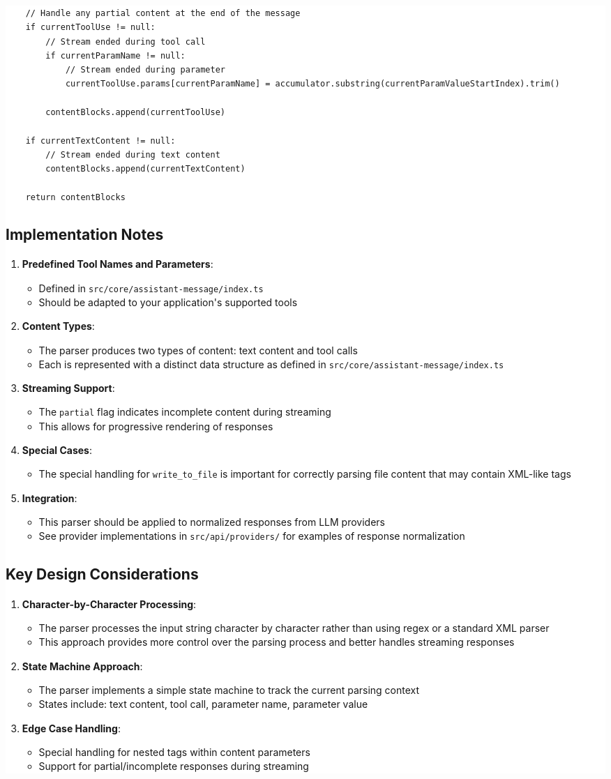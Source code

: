 ```
    // Handle any partial content at the end of the message
    if currentToolUse != null:
        // Stream ended during tool call
        if currentParamName != null:
            // Stream ended during parameter
            currentToolUse.params[currentParamName] = accumulator.substring(currentParamValueStartIndex).trim()
        
        contentBlocks.append(currentToolUse)
    
    if currentTextContent != null:
        // Stream ended during text content
        contentBlocks.append(currentTextContent)
    
    return contentBlocks
```

## Implementation Notes

1. **Predefined Tool Names and Parameters**: 
   - Defined in `src/core/assistant-message/index.ts`
   - Should be adapted to your application's supported tools

2. **Content Types**:
   - The parser produces two types of content: text content and tool calls
   - Each is represented with a distinct data structure as defined in `src/core/assistant-message/index.ts`

3. **Streaming Support**:
   - The `partial` flag indicates incomplete content during streaming
   - This allows for progressive rendering of responses

4. **Special Cases**:
   - The special handling for `write_to_file` is important for correctly parsing file content that may contain XML-like tags

5. **Integration**:
   - This parser should be applied to normalized responses from LLM providers
   - See provider implementations in `src/api/providers/` for examples of response normalization

## Key Design Considerations

1. **Character-by-Character Processing**:
   - The parser processes the input string character by character rather than using regex or a standard XML parser
   - This approach provides more control over the parsing process and better handles streaming responses

2. **State Machine Approach**:
   - The parser implements a simple state machine to track the current parsing context
   - States include: text content, tool call, parameter name, parameter value

3. **Edge Case Handling**:
   - Special handling for nested tags within content parameters
   - Support for partial/incomplete responses during streaming
